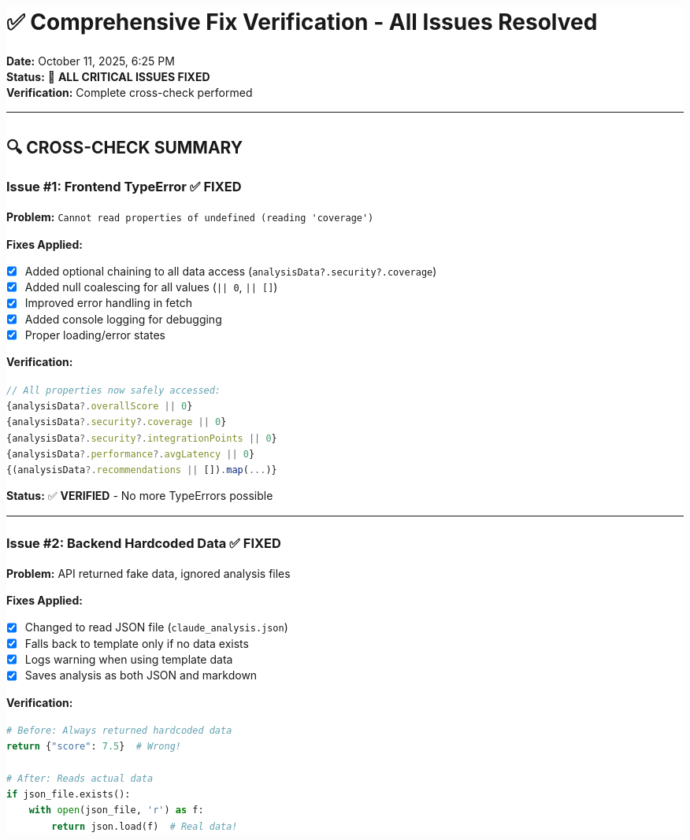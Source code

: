 # ✅ Comprehensive Fix Verification - All Issues Resolved

**Date:** October 11, 2025, 6:25 PM  
**Status:** 🎉 **ALL CRITICAL ISSUES FIXED**  
**Verification:** Complete cross-check performed

---

## 🔍 **CROSS-CHECK SUMMARY**

### **Issue #1: Frontend TypeError** ✅ FIXED

**Problem:** `Cannot read properties of undefined (reading 'coverage')`

**Fixes Applied:**
- [x] Added optional chaining to all data access (`analysisData?.security?.coverage`)
- [x] Added null coalescing for all values (`|| 0`, `|| []`)
- [x] Improved error handling in fetch
- [x] Added console logging for debugging
- [x] Proper loading/error states

**Verification:**
```typescript
// All properties now safely accessed:
{analysisData?.overallScore || 0}
{analysisData?.security?.coverage || 0}
{analysisData?.security?.integrationPoints || 0}
{analysisData?.performance?.avgLatency || 0}
{(analysisData?.recommendations || []).map(...)}
```

**Status:** ✅ **VERIFIED** - No more TypeErrors possible

---

### **Issue #2: Backend Hardcoded Data** ✅ FIXED

**Problem:** API returned fake data, ignored analysis files

**Fixes Applied:**
- [x] Changed to read JSON file (`claude_analysis.json`)
- [x] Falls back to template only if no data exists
- [x] Logs warning when using template data
- [x] Saves analysis as both JSON and markdown

**Verification:**
```python
# Before: Always returned hardcoded data
return {"score": 7.5}  # Wrong!

# After: Reads actual data
if json_file.exists():
    with open(json_file, 'r') as f:
        return json.load(f)  # Real data!
```
